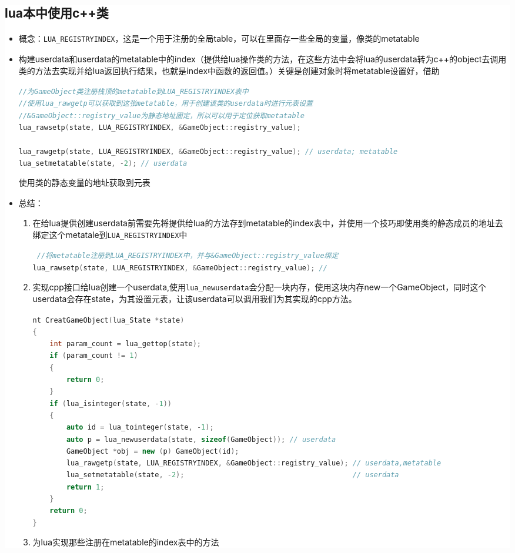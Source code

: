 ## lua本中使用c++类

- 概念：`LUA_REGISTRYINDEX`，这是一个用于注册的全局table，可以在里面存一些全局的变量，像类的metatable

- 构建userdata和userdata的metatable中的index（提供给lua操作类的方法，在这些方法中会将lua的userdata转为c++的object去调用类的方法去实现并给lua返回执行结果，也就是index中函数的返回值。）关键是创建对象时将metatable设置好，借助
  
  ```cpp
  //为GameObject类注册栈顶的metatable到LUA_REGISTRYINDEX表中
  //使用lua_rawgetp可以获取到这张metatable，用于创建该类的userdata时进行元表设置
  //&GameObject::registry_value为静态地址固定，所以可以用于定位获取metatable
  lua_rawsetp(state, LUA_REGISTRYINDEX, &GameObject::registry_value);
  
  lua_rawgetp(state, LUA_REGISTRYINDEX, &GameObject::registry_value); // userdata; metatable
  lua_setmetatable(state, -2); // userdata
  ```
  
  使用类的静态变量的地址获取到元表

- 总结：
  
  1. 在给lua提供创建userdata前需要先将提供给lua的方法存到metatable的index表中，并使用一个技巧即使用类的静态成员的地址去绑定这个metatale到`LUA_REGISTRYINDEX`中
     
     ```cpp
      //将metatable注册到LUA_REGISTRYINDEX中，并与&GameObject::registry_value绑定
     lua_rawsetp(state, LUA_REGISTRYINDEX, &GameObject::registry_value); //                                        
     ```
  
  2. 实现cpp接口给lua创建一个userdata,使用`lua_newuserdata`会分配一块内存，使用这块内存new一个GameObject，同时这个userdata会存在state，为其设置元表，让该userdata可以调用我们为其实现的cpp方法。
     
     ```cpp
     nt CreatGameObject(lua_State *state)
     {
         int param_count = lua_gettop(state);
         if (param_count != 1)
         {
             return 0;
         }
         if (lua_isinteger(state, -1))
         {
             auto id = lua_tointeger(state, -1);
             auto p = lua_newuserdata(state, sizeof(GameObject)); // userdata
             GameObject *obj = new (p) GameObject(id);
             lua_rawgetp(state, LUA_REGISTRYINDEX, &GameObject::registry_value); // userdata,metatable
             lua_setmetatable(state, -2);                                        // userdata
             return 1;
         }
         return 0;
     }
     ```
  
  3. 为lua实现那些注册在metatable的index表中的方法
     